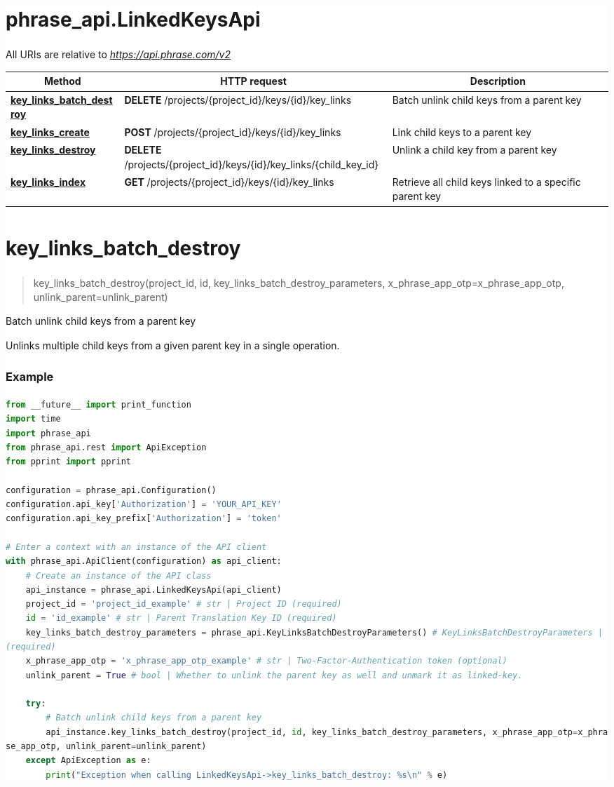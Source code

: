 # phrase_api.LinkedKeysApi

All URIs are relative to *https://api.phrase.com/v2*

Method | HTTP request | Description
------------- | ------------- | -------------
[**key_links_batch_destroy**](LinkedKeysApi.md#key_links_batch_destroy) | **DELETE** /projects/{project_id}/keys/{id}/key_links | Batch unlink child keys from a parent key
[**key_links_create**](LinkedKeysApi.md#key_links_create) | **POST** /projects/{project_id}/keys/{id}/key_links | Link child keys to a parent key
[**key_links_destroy**](LinkedKeysApi.md#key_links_destroy) | **DELETE** /projects/{project_id}/keys/{id}/key_links/{child_key_id} | Unlink a child key from a parent key
[**key_links_index**](LinkedKeysApi.md#key_links_index) | **GET** /projects/{project_id}/keys/{id}/key_links | Retrieve all child keys linked to a specific parent key


# **key_links_batch_destroy**
> key_links_batch_destroy(project_id, id, key_links_batch_destroy_parameters, x_phrase_app_otp=x_phrase_app_otp, unlink_parent=unlink_parent)

Batch unlink child keys from a parent key

Unlinks multiple child keys from a given parent key in a single operation.

### Example

```python
from __future__ import print_function
import time
import phrase_api
from phrase_api.rest import ApiException
from pprint import pprint

configuration = phrase_api.Configuration()
configuration.api_key['Authorization'] = 'YOUR_API_KEY'
configuration.api_key_prefix['Authorization'] = 'token'

# Enter a context with an instance of the API client
with phrase_api.ApiClient(configuration) as api_client:
    # Create an instance of the API class
    api_instance = phrase_api.LinkedKeysApi(api_client)
    project_id = 'project_id_example' # str | Project ID (required)
    id = 'id_example' # str | Parent Translation Key ID (required)
    key_links_batch_destroy_parameters = phrase_api.KeyLinksBatchDestroyParameters() # KeyLinksBatchDestroyParameters |  (required)
    x_phrase_app_otp = 'x_phrase_app_otp_example' # str | Two-Factor-Authentication token (optional)
    unlink_parent = True # bool | Whether to unlink the parent key as well and unmark it as linked-key.

    try:
        # Batch unlink child keys from a parent key
        api_instance.key_links_batch_destroy(project_id, id, key_links_batch_destroy_parameters, x_phrase_app_otp=x_phrase_app_otp, unlink_parent=unlink_parent)
    except ApiException as e:
        print("Exception when calling LinkedKeysApi->key_links_batch_destroy: %s\n" % e)
```
